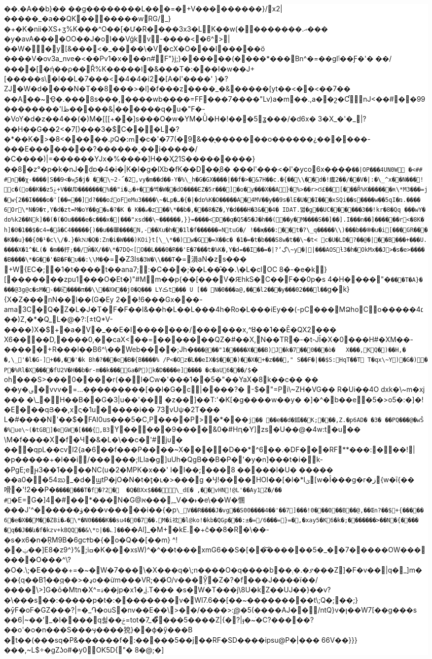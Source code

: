 ��.�A��b}��
��g��������L���=�+V���������}/x2|�����\_�a��QK�������wRG/\_}�+�K�nii�XS+ʒ%K���^O��[�Մ�R����3x3�LK��w(��������.ޙ��� �y�avA����OO��J�oI��Vǵk׊v-����<�6^>|��W��y[&���<�\_����\\�V�cX�O���I�����ӧ	����V�ov3a\_nve�<��Pv1�x���n#Ϝ"}j;}������(����\*���Bn^�=��glٲ��Ƒ�'�
��/����[�ή��ρ��Ȓ%K�����ߊ�&���T�:���I�w��J+[�����s\\�l��L�7���<�4�4�i2�[A�l'����'
}�?ZJ�W�d����N�T��8���>�l]�f���z����\_�&�����[yt��<��<��7�� ��A��\~Ҿ�.���8s���,����wb����=FF���7����"Lv)a�m��.,a��շ�ƇnJ<��#��99��������'lظ�����&|������q�u�"F�-�VoY�d�z��4��(�)M�[[[+��]s���O�w�YM�Ǜ�H�!���5ʓ���/�d6x� 3�X\_�'�\_|?��H��G��2<�7[)���3�$C���L�?�\*��K�>�8<�����.קQ�:ՠ�c�'�77(�9&��̖�������o������¿������-���E��������?������˯��i�����/�C����)|=������YJx�%����]H��Ҳ21S���������}��8�z°�p�k�nJ�ܲdɒ�4�i�|K�I�g�lXb�fK��D��֢8� ���l'���<�l'�yco6x����`��|OP���4UN0W
�<###n��χ-����|S��9<�w͚5�j� ��\~2-՜�2,vy�m��d��-Y�%\_h�G�GX����|��f�>�&7H��c.�{��\\��d�!㿖2��/��V�|:�\_^x��N���!
c�(o��K��z5ݟ+V��ƯD�������%��"i�ݓ�+��쎡�W��dO����EZ�5r���]�o�y���X��A}�%>��r>Ϭ£��[���Ȓ%K������ʀ\*M3���=j�w{2��I����o�'[��=ֽ��]d?���oźoFeMս3����\~�Lp�ܝ�{�|�dɒ%K�O�����A�4MV��y��9s�lE�U��I���xSQi��s����w��5qI�ռ.����6Or\*N�9�τ,Y�d�zt=M�oY��g�ه�?�K � K��ޒ�z��\*��b�,���8�Z�,Y�d���H�3&��4� IDAT.맯�g��UC������3��!kr�8�Qq
���wY�dɒ%k2��Nk]��(�(�Ou����e�c���x�|���"xsd��\~������,}}=����<D��q�Q5�5�J�h��(��y�M����S��]��].I���n��]������r<�8K�h]�0�1��$�c4=�ȃ�C4�����{)��u��罼����N,-��Xu�һ��1l�f������=NtuG�/
!��җ���:��t�?\_q�����\\)���b��֍�u�i[���GR����K��u}��{ϑ�¹�c\\/�.}�kǊ�Q�:Zn�i�W���)KOi}t[\_\*��)w�G�=X��c� �1�=�t�b���S8w�t��\~�t< c�U�LD�?��@�|��B���+���U.����X�1^�L(�	�m��扜;��/Ŵ�X/��\*�7DQ<[O��L���0�R��'E�7��̑�t�%K�,Y�d=��I��=�|?ʼڲ\~y�||���AOSƚ3�h�OkMxۨ��J>�s�e>�����B��̓��\*�G��'�Ƀ�F�υ��:\\M�`�=�Z3Is`�3W�\\���T`�=溳aN�zs���
+W{EC�;�1�t����t��ana7;:�C���;̀��L��̂��.\\�L�clOC
8�̀-�e�k}[�������zpu1���O�Et�)"#Mm��p{��[���V�ԘhkS�C��F��0p�s 4�H����"�`���T�A}�
���@3g@c�sМ�-��b͞����π��\\��XW��j0�Q���
LYڪt���
U
[��
N�0���a@,���l2���y���02���l��`g�k}{X�Z���nN��l��(G�Ey 2��!6���Gx���-ama3C�Q�Z�L�J�T�F�F��І&��h�L��L���4h�Ro�L���iEy��(-pC���MՁhoCo�����4׆��)Z,�\*�Q\_L�@�?:[±tQ\*V-����)X�$+�a�V�\_��E�I�������/������x,^Ȣ��1��Ē�QX2���	X6����D,����0,��caX<��=�������QZ�#��X,N��TR�-�t-JĪ�X�0���H#�XM��-�����+R���l��B6^\\��Web����;Jh�`���@��"1�����X���B)J�k�7��0���ò�	X���,KQ�)��H,��,\_'�l�G-]+��,��'�k Bh�?���e�B�{B����%
/P<�Oz�֬L��eIX�$���)��X�+�z���,"
S��F�|��$S:HqT��T	T�qx\~Y)�G�)�P�%Rl�X����fU2V�H��b�r-m��k���Ga�P)k�D����e]����
�c�aU6���/$`� oh���S>���0����r(��l�Cw�'���1��5�"��YaX�8k��c�� �� ��y�؈�vvv�=...�݄��������[��l�G�c|����?� -$�"=Pi\~ZH�VG��
R�Ui��4O
dxk�\~m�xj
��� �\_�H��B��G�3|u��'��
�z��]��T:'�K[�g����w��y� �]�^�b��e�5�>o5�:�]�!�E���qՅ��,xς�1u�����i��	73vUѱ�2T���	L�#����N'��$�FAI0us���5�C,P����P>�\*���`j�� ��e��d�鈲��K;���,Ζ.�p6AD�
�3�	��PQ���@�wŠ�%ue\~(�tGB]�eGW�[���{,B3`Y�����9����&0�#Hԥ�Y]zs�U��@�4w:t�u��	\\M�f����X�f�Ч�&�L�\\��c�'#jυ� ���qpL��cvl2{a�6��f���P����\~X����D��\*^6��.�DF���RF\*\*���:���!|�p�����+�l��i/������;lLla�g]uUh�QgB��B�P�'�y�n]���t�i�k-�PgΕ;eԩ3��1ׂ����NC(u�2�MPK�x��'
l�I��;���8
�����l�U� �����	��a0�􇑹�54ᨥ\_�d�ϣtP�jO�N�t�t̥�ւ�>���g �Ӌ!����HOI��[�l�\*lؾ[w�Î���g�r�ز{w�ī{��嗗�'!2��P�`�������T�f�?2�	�Q�BXx$���≬\_dE� ,��vHN!@L'��Ay1Z�/��#`�E=G�]4�#��\*���N�G@א���,\_V��˫�e\\��W�㥵���J'^�ۋ�����׺���v�����i��{�p`\_V��R����J�vg��S00����4��'��7]���!0���0��B��@,��Œn?��$+{�����6�e�X��M��ZBi�ގ�\*�N0����K��su4�0�7��.M�i衴�l@ko!�kb�QGp���:±�=/6���=}=�,�xay5�K6�k�;�������>��N�{�����᷇q��J��և�f�kzv+kBQQ��&\*ס|��؎]��`��Al]\_�M+�kE.�+ĉ��8�R�\\��-�s�x6�n�ŖM9B�6gcϮb�{�o�Q��[��m}
^!�ݔ�׶��]E8�z9^}%;iߛ�K���xsW)^�^��t���xmG6��S�[��͝������5�\_��7�����OW�������O���^\\?�O�.\\;�E����+=�\~�W�7���\\�X���q�\\;n����O�q����b��܄�.�ያ���Z]�F�v��|q�\_]m���{q��Bܼ1��ׇq��>�ډo��ừm���VR;��҅O/v���ܸЎ�Z�?�f���J����ï��/����\\>]G�ō�Mtn�X^=ۀ��jp�x1�,į.T���
�s�W�T���j\\8U�kZ��UJ��}��v?�\\���s��:�����p�t�:��������͸v�WI7.6��[��\~���������t\\;Q�;��;}�ӯF�oF�GZ���?|=�\_֏�ouS�nv��E��\\>�؅�/����>ܾ:@�5(����AJ���ُ/ntQ}v�ן��W7[��g���s
��6|\~��ʼ\_�l�׷���q쇯��ݗ=tot�7\_�ⷿ���5����Z|{�?|ֈ�\~ׁ�C?�����?��oߵ�o�n���Ѕ���ӌ����㹸}��ϕ�ӳ���B
�t��(���sq�P&������f�:�����5��j��RF�SD����ipsu@P�|��� 66V��}}}���,\~L$÷�gZʖo#�y0՘OK5D{"� 8�@;�]